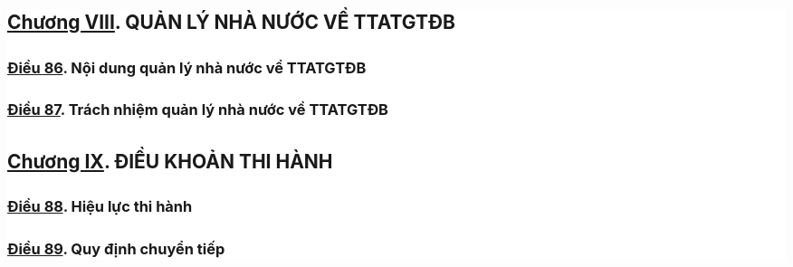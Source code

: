 ## [Chương VIII]. QUẢN LÝ NHÀ NƯỚC VỀ TTATGTĐB 

### [Điều 86]. Nội dung quản lý nhà nước về TTATGTĐB

### [Điều 87]. Trách nhiệm quản lý nhà nước về TTATGTĐB

## [Chương IX]. ĐIỀU KHOẢN THI HÀNH 

### [Điều 88]. Hiệu lực thi hành

### [Điều 89]. Quy định chuyển tiếp



[Luật Trật tự, an toàn giao thông đường bộ]: /vbpl/luat-TTATGTDB-2024
[Chương I]: /vbpl/luat-TTATGTDB-2024#I
[Chương II]: /vbpl/luat-TTATGTDB-2024#II
[Chương III]: /vbpl/luat-TTATGTDB-2024#III
[Chương IV]: /vbpl/luat-TTATGTDB-2024#IV
[Chương V]: /vbpl/luat-TTATGTDB-2024#V
[Chương VI]: /vbpl/luat-TTATGTDB-2024#VI
[Chương VII]: /vbpl/luat-TTATGTDB-2024#VII
[Chương VIII]: /vbpl/luat-TTATGTDB-2024#VIII
[Chương IX]: /vbpl/luat-TTATGTDB-2024#IX
[Điều 1]: /vbpl/luat-TTATGTDB-2024#1
[**Điều 2**]: /vbpl/luat-TTATGTDB-2024#2
[Điều 3]: /vbpl/luat-TTATGTDB-2024#3
[Điều 4]: /vbpl/luat-TTATGTDB-2024#4
[Điều 5]: /vbpl/luat-TTATGTDB-2024#5
[Điều 6]: /vbpl/luat-TTATGTDB-2024#6
[Điều 7]: /vbpl/luat-TTATGTDB-2024#7
[Điều 8]: /vbpl/luat-TTATGTDB-2024#8
[**Điều 9**]: /vbpl/luat-TTATGTDB-2024#9
[**Điều 10**]: /vbpl/luat-TTATGTDB-2024#10
[**Điều 11**]: /vbpl/luat-TTATGTDB-2024#11
[**Điều 12**]: /vbpl/luat-TTATGTDB-2024#12
[**Điều 13**]: /vbpl/luat-TTATGTDB-2024#13
[**Điều 14**]: /vbpl/luat-TTATGTDB-2024#14
[**Điều 15**]: /vbpl/luat-TTATGTDB-2024#15
[**Điều 16**]: /vbpl/luat-TTATGTDB-2024#16
[**Điều 17**]: /vbpl/luat-TTATGTDB-2024#17
[**Điều 18**]: /vbpl/luat-TTATGTDB-2024#18
[**Điều 19**]: /vbpl/luat-TTATGTDB-2024#19
[**Điều 20**]: /vbpl/luat-TTATGTDB-2024#20
[**Điều 21**]: /vbpl/luat-TTATGTDB-2024#21
[**Điều 22**]: /vbpl/luat-TTATGTDB-2024#22
[Điều 23]: /vbpl/luat-TTATGTDB-2024#23
[Điều 24]: /vbpl/luat-TTATGTDB-2024#24
[Điều 25]: /vbpl/luat-TTATGTDB-2024#25
[Điều 26]: /vbpl/luat-TTATGTDB-2024#26
[Điều 27]: /vbpl/luat-TTATGTDB-2024#27
[Điều 28]: /vbpl/luat-TTATGTDB-2024#28
[Điều 29]: /vbpl/luat-TTATGTDB-2024#29
[**Điều 30**]: /vbpl/luat-TTATGTDB-2024#30
[Điều 31]: /vbpl/luat-TTATGTDB-2024#31
[Điều 32]: /vbpl/luat-TTATGTDB-2024#32
[Điều 33]: /vbpl/luat-TTATGTDB-2024#33
[Điều 34]: /vbpl/luat-TTATGTDB-2024#34
[Điều 35]: /vbpl/luat-TTATGTDB-2024#35
[Điều 36]: /vbpl/luat-TTATGTDB-2024#36
[Điều 37]: /vbpl/luat-TTATGTDB-2024#37
[Điều 38]: /vbpl/luat-TTATGTDB-2024#38
[Điều 39]: /vbpl/luat-TTATGTDB-2024#39
[Điều 40]: /vbpl/luat-TTATGTDB-2024#40
[Điều 41]: /vbpl/luat-TTATGTDB-2024#41
[Điều 42]: /vbpl/luat-TTATGTDB-2024#42
[Điều 43]: /vbpl/luat-TTATGTDB-2024#43
[Điều 44]: /vbpl/luat-TTATGTDB-2024#44
[Điều 45]: /vbpl/luat-TTATGTDB-2024#45
[Điều 46]: /vbpl/luat-TTATGTDB-2024#46
[Điều 47]: /vbpl/luat-TTATGTDB-2024#47
[Điều 48]: /vbpl/luat-TTATGTDB-2024#48
[Điều 49]: /vbpl/luat-TTATGTDB-2024#49
[Điều 50]: /vbpl/luat-TTATGTDB-2024#50
[Điều 51]: /vbpl/luat-TTATGTDB-2024#51
[Điều 52]: /vbpl/luat-TTATGTDB-2024#52
[Điều 53]: /vbpl/luat-TTATGTDB-2024#53
[Điều 54]: /vbpl/luat-TTATGTDB-2024#54
[Điều 55]: /vbpl/luat-TTATGTDB-2024#55
[**Điều 56**]: /vbpl/luat-TTATGTDB-2024#56
[Điều 57]: /vbpl/luat-TTATGTDB-2024#57
[Điều 58]: /vbpl/luat-TTATGTDB-2024#58
[**Điều 59**]: /vbpl/luat-TTATGTDB-2024#59
[Điều 60]: /vbpl/luat-TTATGTDB-2024#60
[Điều 61]: /vbpl/luat-TTATGTDB-2024#61
[Điều 62]: /vbpl/luat-TTATGTDB-2024#62
[Điều 63]: /vbpl/luat-TTATGTDB-2024#63
[Điều 64]: /vbpl/luat-TTATGTDB-2024#64
[Điều 65]: /vbpl/luat-TTATGTDB-2024#65
[Điều 66]: /vbpl/luat-TTATGTDB-2024#66
[Điều 67]: /vbpl/luat-TTATGTDB-2024#67
[Điều 68]: /vbpl/luat-TTATGTDB-2024#68
[Điều 69]: /vbpl/luat-TTATGTDB-2024#69
[Điều 70]: /vbpl/luat-TTATGTDB-2024#70
[Điều 71]: /vbpl/luat-TTATGTDB-2024#71
[**Điều 72**]: /vbpl/luat-TTATGTDB-2024#72
[Điều 73]: /vbpl/luat-TTATGTDB-2024#73
[Điều 74]: /vbpl/luat-TTATGTDB-2024#74
[Điều 75]: /vbpl/luat-TTATGTDB-2024#75
[Điều 76]: /vbpl/luat-TTATGTDB-2024#76
[Điều 77]: /vbpl/luat-TTATGTDB-2024#77
[Điều 78]: /vbpl/luat-TTATGTDB-2024#78
[Điều 79]: /vbpl/luat-TTATGTDB-2024#79
[Điều 80]: /vbpl/luat-TTATGTDB-2024#80
[Điều 81]: /vbpl/luat-TTATGTDB-2024#81
[Điều 82]: /vbpl/luat-TTATGTDB-2024#82
[Điều 83]: /vbpl/luat-TTATGTDB-2024#83
[Điều 84]: /vbpl/luat-TTATGTDB-2024#84
[Điều 85]: /vbpl/luat-TTATGTDB-2024#85
[Điều 86]: /vbpl/luat-TTATGTDB-2024#86
[Điều 87]: /vbpl/luat-TTATGTDB-2024#87
[Điều 88]: /vbpl/luat-TTATGTDB-2024#88
[Điều 89]: /vbpl/luat-TTATGTDB-2024#89
